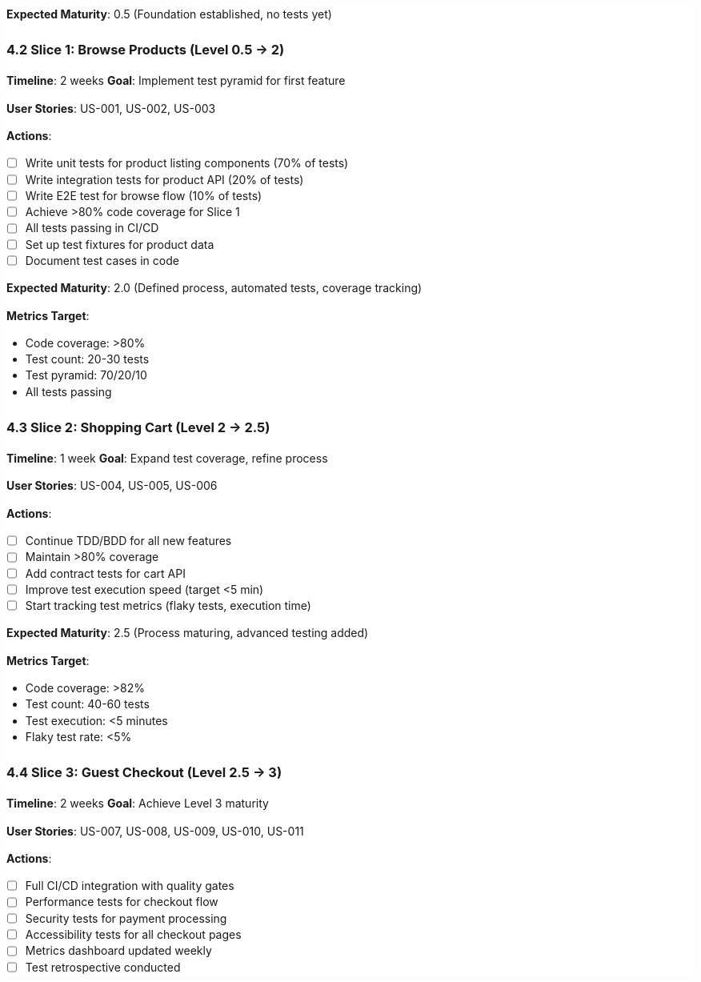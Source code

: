 **Expected Maturity**: 0.5 (Foundation established, no tests yet)

### 4.2 Slice 1: Browse Products (Level 0.5 → 2)

**Timeline**: 2 weeks
**Goal**: Implement test pyramid for first feature

**User Stories**: US-001, US-002, US-003

**Actions**:
- [ ] Write unit tests for product listing components (70% of tests)
- [ ] Write integration tests for product API (20% of tests)
- [ ] Write E2E test for browse flow (10% of tests)
- [ ] Achieve >80% code coverage for Slice 1
- [ ] All tests passing in CI/CD
- [ ] Set up test fixtures for product data
- [ ] Document test cases in code

**Expected Maturity**: 2.0 (Defined process, automated tests, coverage tracking)

**Metrics Target**:
- Code coverage: >80%
- Test count: 20-30 tests
- Test pyramid: 70/20/10
- All tests passing

### 4.3 Slice 2: Shopping Cart (Level 2 → 2.5)

**Timeline**: 1 week
**Goal**: Expand test coverage, refine process

**User Stories**: US-004, US-005, US-006

**Actions**:
- [ ] Continue TDD/BDD for all new features
- [ ] Maintain >80% coverage
- [ ] Add contract tests for cart API
- [ ] Improve test execution speed (target <5 min)
- [ ] Start tracking test metrics (flaky tests, execution time)

**Expected Maturity**: 2.5 (Process maturing, advanced testing added)

**Metrics Target**:
- Code coverage: >82%
- Test count: 40-60 tests
- Test execution: <5 minutes
- Flaky test rate: <5%

### 4.4 Slice 3: Guest Checkout (Level 2.5 → 3)

**Timeline**: 2 weeks
**Goal**: Achieve Level 3 maturity

**User Stories**: US-007, US-008, US-009, US-010, US-011

**Actions**:
- [ ] Full CI/CD integration with quality gates
- [ ] Performance tests for checkout flow
- [ ] Security tests for payment processing
- [ ] Accessibility tests for all checkout pages
- [ ] Metrics dashboard updated weekly
- [ ] Test retrospective conducted
